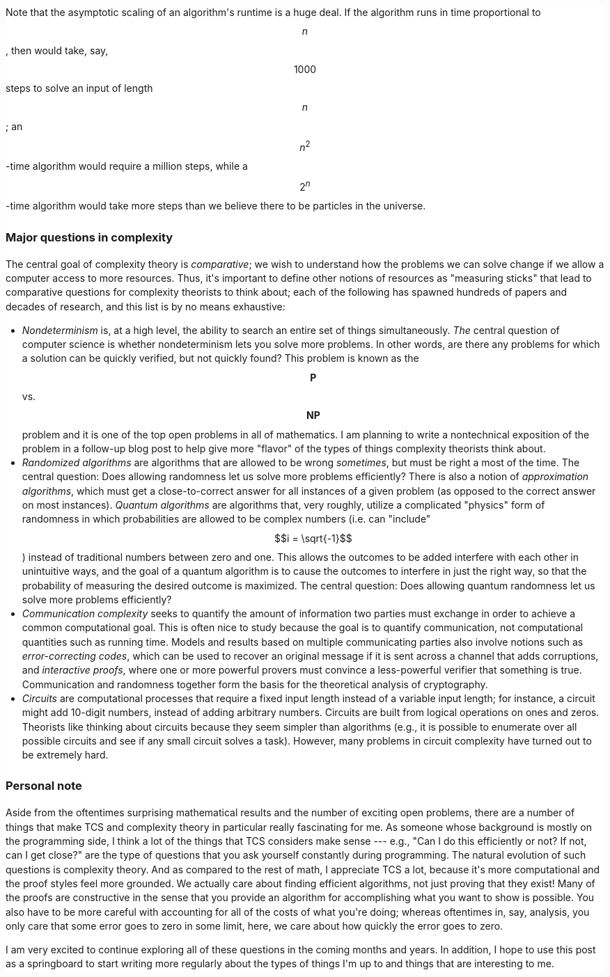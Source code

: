 Note that the asymptotic scaling of an algorithm's runtime is a huge deal. If the algorithm runs in time proportional to $$n$$, then would take, say, $$1000$$ steps to solve an input of length $$n$$; an $$n^2$$-time algorithm would require a million steps, while a $$2^n$$-time algorithm would take more steps than we believe there to be particles in the universe.

### Major questions in complexity

The central goal of complexity theory is *comparative*; we wish to understand how the problems we can solve change if we allow a computer access to more resources. Thus, it's important to define other notions of resources as "measuring sticks" that lead to comparative questions for complexity theorists to think about; each of the following has spawned hundreds of papers and decades of research, and this list is by no means exhaustive:

- *Nondeterminism* is, at a high level, the ability to search an entire set of things simultaneously. *The* central question of computer science is whether nondeterminism lets you solve more problems. In other words, are there any problems for which a solution can be quickly verified, but not quickly found? This problem is known as the $$\mathbf{P}$$ vs. $$\mathbf{NP}$$ problem and it is one of the top open problems in all of mathematics. I am planning to write a nontechnical exposition of the problem in a follow-up blog post to help give more "flavor" of the types of things complexity theorists think about.
- *Randomized algorithms* are algorithms that are allowed to be wrong *sometimes*, but must be right a most of the time. The central question: Does allowing randomness let us solve more problems efficiently? There is also a notion of *approximation algorithms*, which must get a close-to-correct answer for all instances of a given problem (as opposed to the correct answer on most instances). *Quantum algorithms* are algorithms that, very roughly, utilize a complicated "physics" form of randomness in which probabilities are allowed to be complex numbers (i.e. can "include" $$i = \sqrt{-1}$$) instead of traditional numbers between zero and one. This allows the outcomes to be added interfere with each other in unintuitive ways, and the goal of a quantum algorithm is to cause the outcomes to interfere in just the right way, so that the probability of measuring the desired outcome is maximized. The central question: Does allowing quantum randomness let us solve more problems efficiently?
- *Communication complexity* seeks to quantify the amount of information two parties must exchange in order to achieve a common computational goal. This is often nice to study because the goal is to quantify communication, not computational quantities such as running time. Models and results based on multiple communicating parties also involve notions such as *error-correcting codes*, which can be used to recover an original message if it is sent across a channel that adds corruptions, and *interactive proofs*, where one or more powerful provers must convince a less-powerful verifier that something is true. Communication and randomness together form the basis for the theoretical analysis of cryptography.
- *Circuits* are computational processes that require a fixed input length instead of a variable input length; for instance, a circuit might add 10-digit numbers, instead of adding arbitrary numbers. Circuits are built from logical operations on ones and zeros. Theorists like thinking about circuits because they seem simpler than algorithms (e.g., it is possible to enumerate over all possible circuits and see if any small circuit solves a task). However, many problems in circuit complexity have turned out to be extremely hard.

### Personal note

Aside from the oftentimes surprising mathematical results and the number of exciting open problems, there are a number of things that make TCS and complexity theory in particular really fascinating for me. As someone whose background is mostly on the programming side, I think a lot of the things that TCS considers make sense --- e.g., "Can I do this efficiently or not? If not, can I get close?" are the type of questions that you ask yourself constantly during programming. The natural evolution of such questions is complexity theory. And as compared to the rest of math, I appreciate TCS a lot, because it's more computational and the proof styles feel more grounded. We actually care about finding efficient algorithms, not just proving that they exist! Many of the proofs are constructive in the sense that you provide an algorithm for accomplishing what you want to show is possible. You also have to be more careful with accounting for all of the costs of what you're doing; whereas oftentimes in, say, analysis, you only care that some error goes to zero in some limit, here, we care about how quickly the error goes to zero.

I am very excited to continue exploring all of these questions in the coming months and years. In addition, I hope to use this post as a springboard to start writing more regularly about the types of things I'm up to and things that are interesting to me.